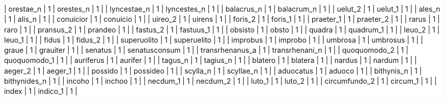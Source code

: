 | orestae_n         | 1            | orestes_n         | 1               |
| lyncestae_n       | 1            | lyncestes_n       | 1               |
| balacrus_n        | 1            | balacrum_n        | 1               |
| uelut_2           | 1            | uelut_1           | 1               |
| ales_n            | 1            | alis_n            | 1               |
| conuicior         | 1            | conuicio          | 1               |
| uireo_2           | 1            | uirens            | 1               |
| foris_2           | 1            | foris_1           | 1               |
| praeter_1         | 1            | praeter_2         | 1               |
| rarus             | 1            | raro              | 1               |
| pransus_2         | 1            | prandeo           | 1               |
| fastus_2          | 1            | fastuus_1         | 1               |
| obsisto           | 1            | obsto             | 1               |
| quadra            | 1            | quadrum_1         | 1               |
| leuo_2            | 1            | leuo_1            | 1               |
| fidus             | 1            | fidus_2           | 1               |
| superuolito       | 1            | superuelito       | 1               |
| improbus          | 1            | improbo           | 1               |
| umbrosa           | 1            | umbrosus          | 1               |
| graue             | 1            | grauiter          | 1               |
| senatus           | 1            | senatusconsum     | 1               |
| transrhenanus_a   | 1            | transrhenani_n    | 1               |
| quoquomodo_2      | 1            | quoquomodo_1      | 1               |
| auriferus         | 1            | aurifer           | 1               |
| tagus_n           | 1            | tagius_n          | 1               |
| blatero           | 1            | blatera           | 1               |
| nardus            | 1            | nardum            | 1               |
| aeger_2           | 1            | aeger_1           | 1               |
| possido           | 1            | possideo          | 1               |
| scylla_n          | 1            | scyllae_n         | 1               |
| aduocatus         | 1            | aduoco            | 1               |
| bithynis_n        | 1            | bithynides_n      | 1               |
| incoho            | 1            | inchoo            | 1               |
| necdum_1          | 1            | necdum_2          | 1               |
| luto_1            | 1            | luto_2            | 1               |
| circumfundo_2     | 1            | circum_1          | 1               |
| index             | 1            | indico_1          | 1               |